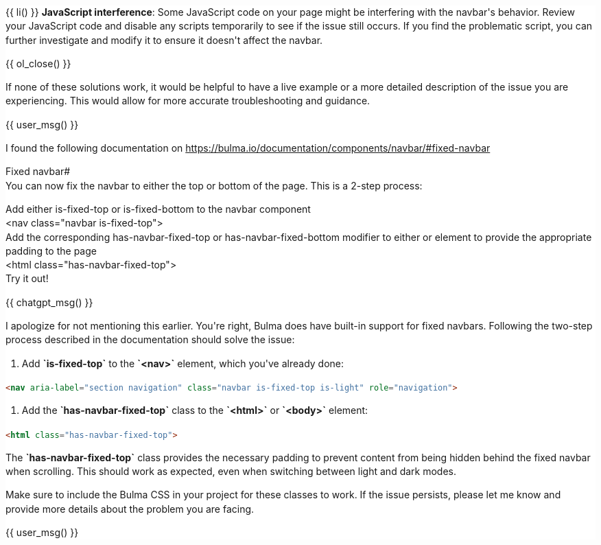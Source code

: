 {{ li() }} **JavaScript interference**: Some JavaScript code on your page might
be interfering with the navbar's behavior. Review your JavaScript code and
disable any scripts temporarily to see if the issue still occurs. If you find
the problematic script, you can further investigate and modify it to ensure it
doesn't affect the navbar.

{{ ol_close() }}

If none of these solutions work, it would be helpful to have a live example or
a more detailed description of the issue you are experiencing. This would allow
for more accurate troubleshooting and guidance.

{{ user_msg() }}

I found the following documentation on
https://bulma.io/documentation/components/navbar/#fixed-navbar

Fixed navbar#<br>
You can now fix the navbar to either the top or bottom of the page. This is a
2-step process:

Add either is-fixed-top or is-fixed-bottom to the navbar component<br>
\<nav class="navbar is-fixed-top"\><br>
Add the corresponding has-navbar-fixed-top or has-navbar-fixed-bottom modifier
to either <html> or <body> element to provide the appropriate padding to the
page<br>
\<html class="has-navbar-fixed-top"\><br>
Try it out!

{{ chatgpt_msg() }}

I apologize for not mentioning this earlier. You're right, Bulma does have
built-in support for fixed navbars. Following the two-step process described in
the documentation should solve the issue:

1. Add **\`is-fixed-top\`** to the **\`\<nav\>\`** element, which you've
   already done:

```html
<nav aria-label="section navigation" class="navbar is-fixed-top is-light" role="navigation">
```

1. Add the **\`has-navbar-fixed-top\`** class to the **\`\<html\>\`** or
   **\`\<body\>\`** element:

```html
<html class="has-navbar-fixed-top">
```

The **\`has-navbar-fixed-top\`** class provides the necessary padding to
prevent content from being hidden behind the fixed navbar when scrolling. This
should work as expected, even when switching between light and dark modes.

Make sure to include the Bulma CSS in your project for these classes to work.
If the issue persists, please let me know and provide more details about the
problem you are facing.

{{ user_msg() }}
